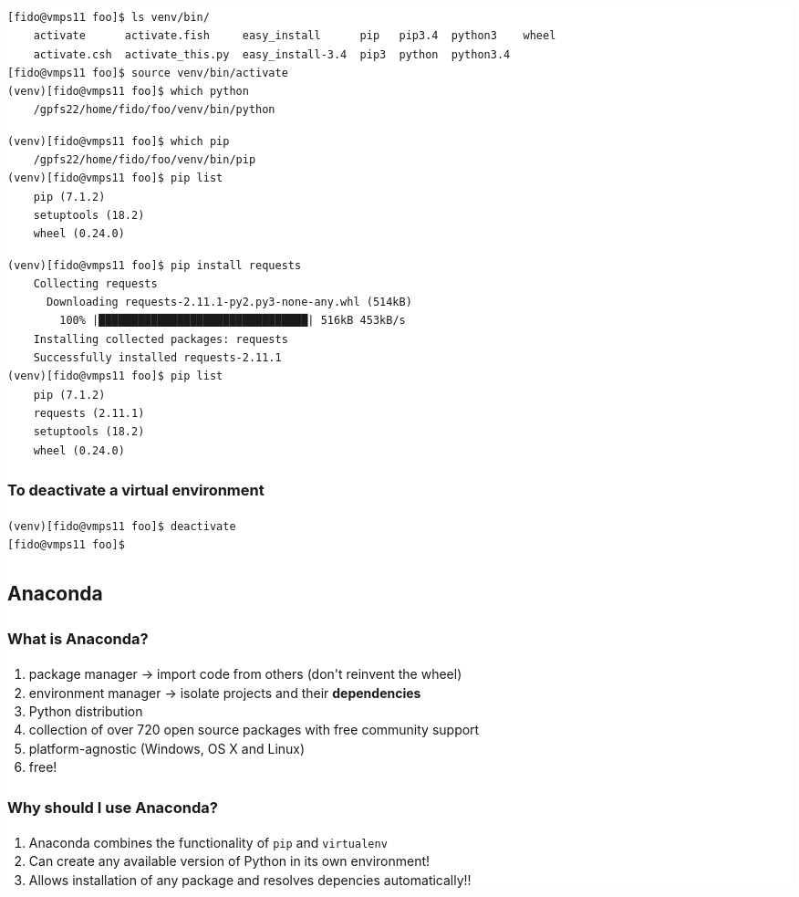```accre
[fido@vmps11 foo]$ ls venv/bin/
    activate      activate.fish     easy_install      pip   pip3.4  python3    wheel
    activate.csh  activate_this.py  easy_install-3.4  pip3  python  python3.4
[fido@vmps11 foo]$ source venv/bin/activate
(venv)[fido@vmps11 foo]$ which python
    /gpfs22/home/fido/foo/venv/bin/python
```

```accre
(venv)[fido@vmps11 foo]$ which pip
    /gpfs22/home/fido/foo/venv/bin/pip
(venv)[fido@vmps11 foo]$ pip list
    pip (7.1.2)
    setuptools (18.2)
    wheel (0.24.0)
```

```accre
(venv)[fido@vmps11 foo]$ pip install requests
    Collecting requests
      Downloading requests-2.11.1-py2.py3-none-any.whl (514kB)
        100% |████████████████████████████████| 516kB 453kB/s 
    Installing collected packages: requests
    Successfully installed requests-2.11.1
(venv)[fido@vmps11 foo]$ pip list
    pip (7.1.2)
    requests (2.11.1)
    setuptools (18.2)
    wheel (0.24.0)
```

### To deactivate a virtual environment

```accre
(venv)[fido@vmps11 foo]$ deactivate
[fido@vmps11 foo]$ 
```


## Anaconda

### What is Anaconda?
1. package manager -> import code from others (don't reinvent the wheel)
1. environment manager -> isolate projects and their **dependencies**
1. Python distribution
1. collection of over 720 open source packages with free community support
1. platform-agnostic (Windows, OS X and Linux)
1. free!

### Why should I use Anaconda?
1. Anaconda combines the functionality of `pip` and `virtualenv`
1. Can create any available version of Python in its own environment!
1. Allows installation of any package and resolves depencies automatically!!
